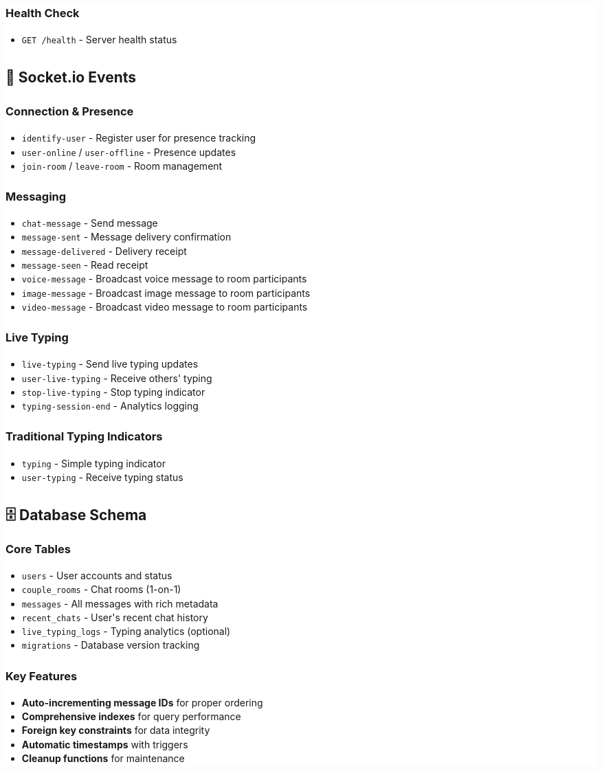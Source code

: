 ### **Health Check**

- `GET /health` - Server health status

## 🔌 Socket.io Events

### **Connection & Presence**

- `identify-user` - Register user for presence tracking
- `user-online` / `user-offline` - Presence updates
- `join-room` / `leave-room` - Room management

### **Messaging**

- `chat-message` - Send message
- `message-sent` - Message delivery confirmation
- `message-delivered` - Delivery receipt
- `message-seen` - Read receipt
- `voice-message` - Broadcast voice message to room participants
- `image-message` - Broadcast image message to room participants
- `video-message` - Broadcast video message to room participants

### **Live Typing**

- `live-typing` - Send live typing updates
- `user-live-typing` - Receive others' typing
- `stop-live-typing` - Stop typing indicator
- `typing-session-end` - Analytics logging

### **Traditional Typing Indicators**

- `typing` - Simple typing indicator
- `user-typing` - Receive typing status

## 🗄️ Database Schema

### **Core Tables**

- `users` - User accounts and status
- `couple_rooms` - Chat rooms (1-on-1)
- `messages` - All messages with rich metadata
- `recent_chats` - User's recent chat history
- `live_typing_logs` - Typing analytics (optional)
- `migrations` - Database version tracking

### **Key Features**

- **Auto-incrementing message IDs** for proper ordering
- **Comprehensive indexes** for query performance
- **Foreign key constraints** for data integrity
- **Automatic timestamps** with triggers
- **Cleanup functions** for maintenance
